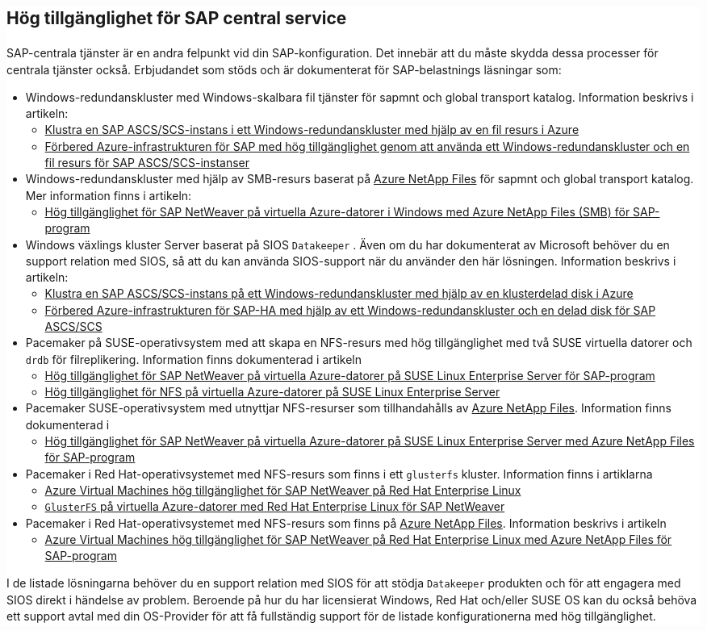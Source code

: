 
## <a name="high-availability-for-sap-central-service"></a>Hög tillgänglighet för SAP central service
SAP-centrala tjänster är en andra felpunkt vid din SAP-konfiguration. Det innebär att du måste skydda dessa processer för centrala tjänster också. Erbjudandet som stöds och är dokumenterat för SAP-belastnings läsningar som:

- Windows-redundanskluster med Windows-skalbara fil tjänster för sapmnt och global transport katalog. Information beskrivs i artikeln:
    - [Klustra en SAP ASCS/SCS-instans i ett Windows-redundanskluster med hjälp av en fil resurs i Azure](./sap-high-availability-guide-wsfc-file-share.md)
    - [Förbered Azure-infrastrukturen för SAP med hög tillgänglighet genom att använda ett Windows-redundanskluster och en fil resurs för SAP ASCS/SCS-instanser](./sap-high-availability-infrastructure-wsfc-file-share.md)
- Windows-redundanskluster med hjälp av SMB-resurs baserat på [Azure NetApp Files](https://azure.microsoft.com/services/netapp/) för sapmnt och global transport katalog. Mer information finns i artikeln:
    - [Hög tillgänglighet för SAP NetWeaver på virtuella Azure-datorer i Windows med Azure NetApp Files (SMB) för SAP-program](./high-availability-guide-windows-netapp-files-smb.md)
- Windows växlings kluster Server baserat på SIOS `Datakeeper` . Även om du har dokumenterat av Microsoft behöver du en support relation med SIOS, så att du kan använda SIOS-support när du använder den här lösningen. Information beskrivs i artikeln:
    - [Klustra en SAP ASCS/SCS-instans på ett Windows-redundanskluster med hjälp av en klusterdelad disk i Azure](./sap-high-availability-guide-wsfc-shared-disk.md)
    - [Förbered Azure-infrastrukturen för SAP-HA med hjälp av ett Windows-redundanskluster och en delad disk för SAP ASCS/SCS](./sap-high-availability-infrastructure-wsfc-shared-disk.md)
- Pacemaker på SUSE-operativsystem med att skapa en NFS-resurs med hög tillgänglighet med två SUSE virtuella datorer och `drdb` för filreplikering. Information finns dokumenterad i artikeln
    - [Hög tillgänglighet för SAP NetWeaver på virtuella Azure-datorer på SUSE Linux Enterprise Server för SAP-program](./high-availability-guide-suse.md)
    - [Hög tillgänglighet för NFS på virtuella Azure-datorer på SUSE Linux Enterprise Server](./high-availability-guide-suse-nfs.md)
- Pacemaker SUSE-operativsystem med utnyttjar NFS-resurser som tillhandahålls av [Azure NetApp Files](https://azure.microsoft.com/services/netapp/). Information finns dokumenterad i
    - [Hög tillgänglighet för SAP NetWeaver på virtuella Azure-datorer på SUSE Linux Enterprise Server med Azure NetApp Files för SAP-program](./high-availability-guide-suse-netapp-files.md)
- Pacemaker i Red Hat-operativsystemet med NFS-resurs som finns i ett `glusterfs` kluster. Information finns i artiklarna
    - [Azure Virtual Machines hög tillgänglighet för SAP NetWeaver på Red Hat Enterprise Linux](./high-availability-guide-rhel.md)
    - [`GlusterFS` på virtuella Azure-datorer med Red Hat Enterprise Linux för SAP NetWeaver](./high-availability-guide-rhel-glusterfs.md)
- Pacemaker i Red Hat-operativsystemet med NFS-resurs som finns på [Azure NetApp Files](https://azure.microsoft.com/services/netapp/). Information beskrivs i artikeln
    - [Azure Virtual Machines hög tillgänglighet för SAP NetWeaver på Red Hat Enterprise Linux med Azure NetApp Files för SAP-program](./high-availability-guide-rhel-netapp-files.md)

I de listade lösningarna behöver du en support relation med SIOS för att stödja `Datakeeper` produkten och för att engagera med SIOS direkt i händelse av problem. Beroende på hur du har licensierat Windows, Red Hat och/eller SUSE OS kan du också behöva ett support avtal med din OS-Provider för att få fullständig support för de listade konfigurationerna med hög tillgänglighet.
